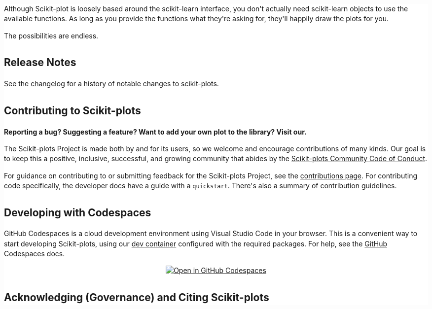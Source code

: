 Although Scikit-plot is loosely based around the scikit-learn interface, you don't actually need scikit-learn objects to use the available functions.
As long as you provide the functions what they're asking for, they'll happily draw the plots for you.

The possibilities are endless.


## Release Notes

See the [changelog](https://scikit-plots.github.io/dev/whats_new/index.html)
for a history of notable changes to scikit-plots.


## Contributing to Scikit-plots

**Reporting a bug? Suggesting a feature? Want to add your own plot to the library? Visit our.**



The Scikit-plots Project is made both by and for its users, so we welcome and
encourage contributions of many kinds. Our goal is to keep this a positive,
inclusive, successful, and growing community that abides by the
[Scikit-plots Community Code of Conduct](https://scikit-plots.github.io/dev/project/code_of_conduct.html).

For guidance on contributing to or submitting feedback for the Scikit-plots Project,
see the [contributions page](https://scikit-plots.github.io/dev/devel/index.html).
For contributing code specifically, the developer docs have a
[guide](https://scikit-plots.github.io/dev/devel/index.html) with a `quickstart`.
There's also a [summary of contribution guidelines](https://github.com/scikit-plots/scikit-plots/blob/main/CONTRIBUTING.md).


## Developing with Codespaces

GitHub Codespaces is a cloud development environment using Visual Studio Code
in your browser. This is a convenient way to start developing Scikit-plots, using
our [dev container](https://github.com/scikit-plots/scikit-plots/blob/main/.devcontainer/scikit-plots_latest-jupyter/devcontainer.json) configured
with the required packages. For help, see the [GitHub Codespaces docs](https://docs.github.com/en/codespaces).

<div align=center>
  <a href="https://github.com/codespaces/new?hide_repo_select=true&ref=main&repo=889608023&skip_quickstart=true&machine=basicLinux32gb&devcontainer_path=.devcontainer%2Fscikit-plots_latest-jupyter%2Fdevcontainer.json&geo=EuropeWest" target="_blank" rel="noopener noreferrer">
  <img style="display:auto;width:auto;height:auto;" alt="Open in GitHub Codespaces" src="https://github.com/codespaces/badge.svg">
  </a><br>
</div>


## Acknowledging (Governance) and Citing Scikit-plots
